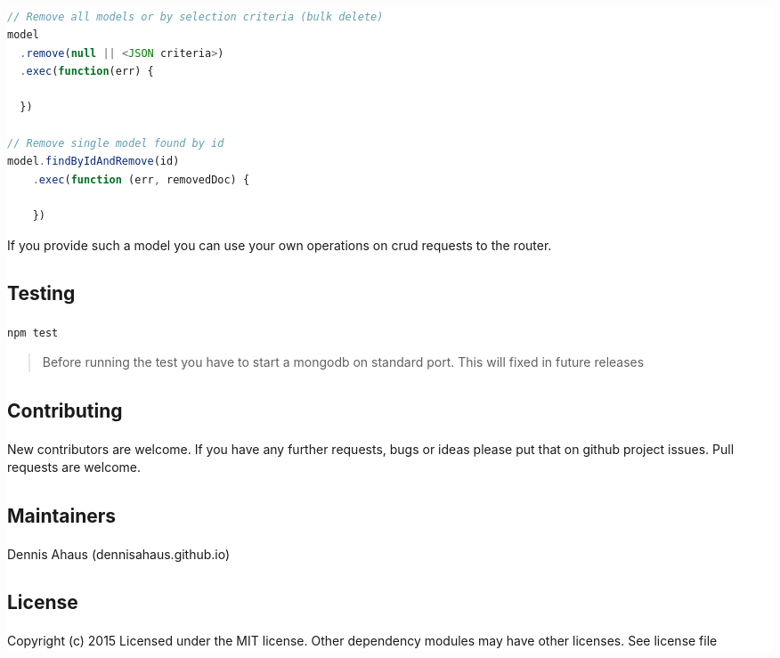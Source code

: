 ```js
// Remove all models or by selection criteria (bulk delete)
model
  .remove(null || <JSON criteria>)
  .exec(function(err) {

  })

// Remove single model found by id
model.findByIdAndRemove(id)
    .exec(function (err, removedDoc) {

    })
```

If you provide such a model you can use your own operations on crud requests to the router.

## Testing
`npm test`

> Before running the test you have to start a mongodb on standard port. This will fixed in future releases

## Contributing
New contributors are welcome. If you have any further requests, bugs or ideas please put that on github project issues. Pull requests are welcome.

## Maintainers
Dennis Ahaus (dennisahaus.github.io)

## License
Copyright (c) 2015 Licensed under the MIT license. Other dependency modules may have other licenses. See license file
